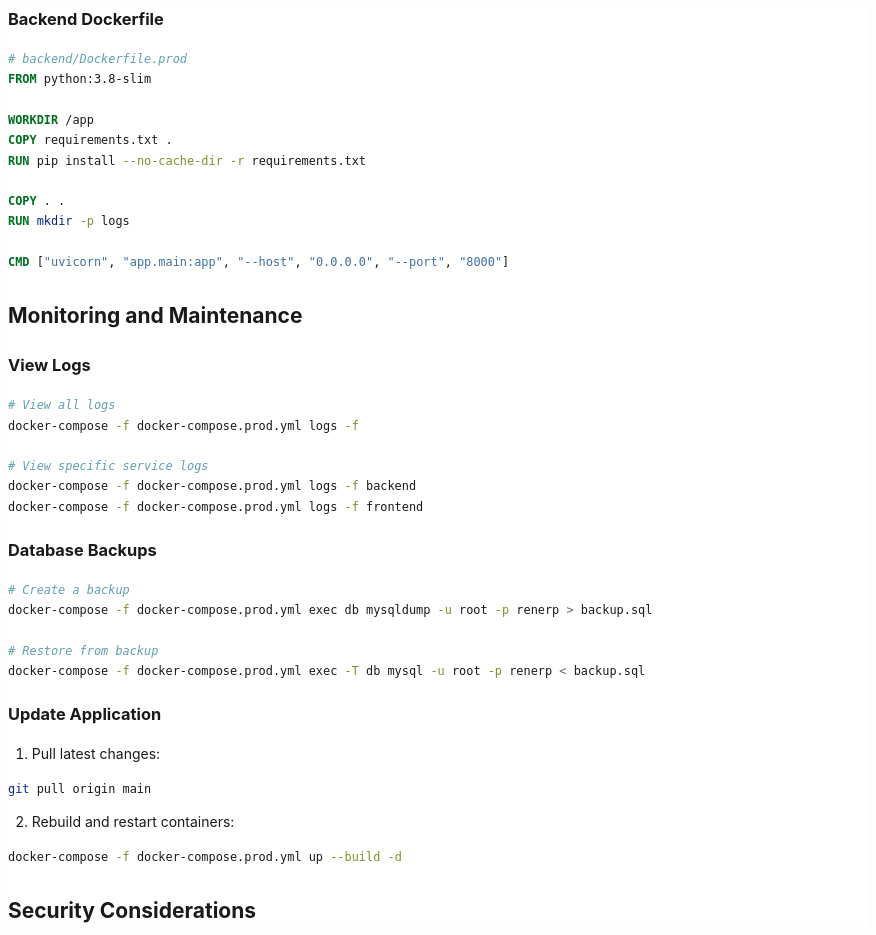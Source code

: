 ### Backend Dockerfile

```dockerfile
# backend/Dockerfile.prod
FROM python:3.8-slim

WORKDIR /app
COPY requirements.txt .
RUN pip install --no-cache-dir -r requirements.txt

COPY . .
RUN mkdir -p logs

CMD ["uvicorn", "app.main:app", "--host", "0.0.0.0", "--port", "8000"]
```

## Monitoring and Maintenance

### View Logs

```bash
# View all logs
docker-compose -f docker-compose.prod.yml logs -f

# View specific service logs
docker-compose -f docker-compose.prod.yml logs -f backend
docker-compose -f docker-compose.prod.yml logs -f frontend
```

### Database Backups

```bash
# Create a backup
docker-compose -f docker-compose.prod.yml exec db mysqldump -u root -p renerp > backup.sql

# Restore from backup
docker-compose -f docker-compose.prod.yml exec -T db mysql -u root -p renerp < backup.sql
```

### Update Application

1. Pull latest changes:
```bash
git pull origin main
```

2. Rebuild and restart containers:
```bash
docker-compose -f docker-compose.prod.yml up --build -d
```

## Security Considerations
